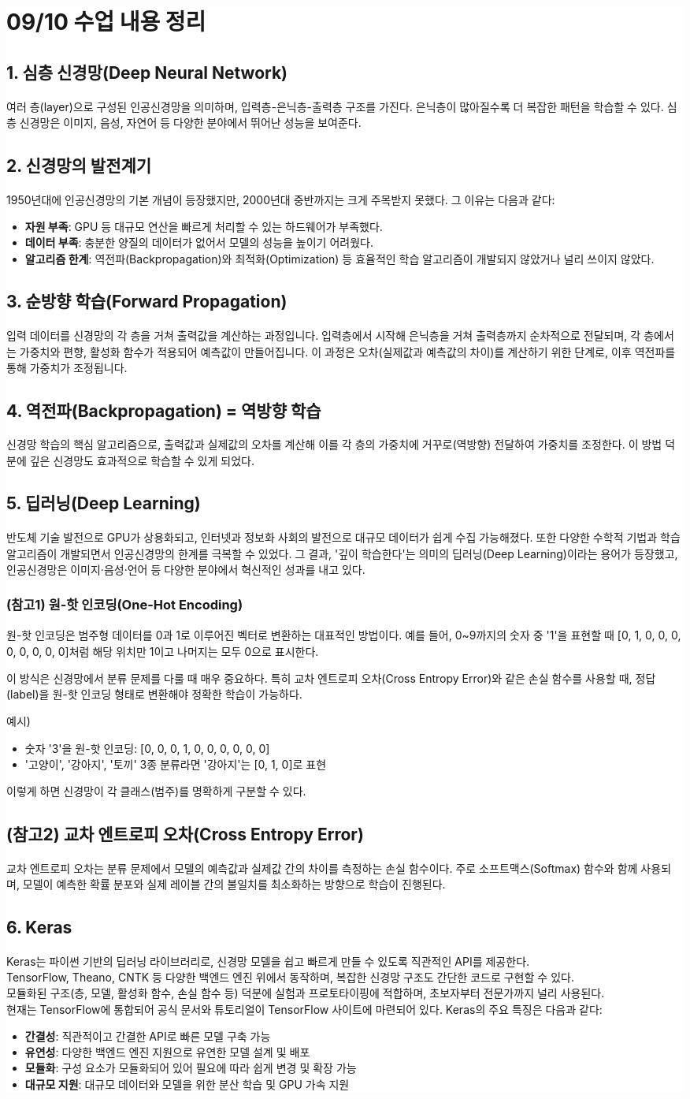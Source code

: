 # 09/10 수업 내용 정리

## 1. 심층 신경망(Deep Neural Network)
여러 층(layer)으로 구성된 인공신경망을 의미하며, 입력층-은닉층-출력층 구조를 가진다. 은닉층이 많아질수록 더 복잡한 패턴을 학습할 수 있다. 심층 신경망은 이미지, 음성, 자연어 등 다양한 분야에서 뛰어난 성능을 보여준다.

## 2. 신경망의 발전계기
1950년대에 인공신경망의 기본 개념이 등장했지만, 2000년대 중반까지는 크게 주목받지 못했다. 그 이유는 다음과 같다:
- **자원 부족**: GPU 등 대규모 연산을 빠르게 처리할 수 있는 하드웨어가 부족했다.
- **데이터 부족**: 충분한 양질의 데이터가 없어서 모델의 성능을 높이기 어려웠다.
- **알고리즘 한계**: 역전파(Backpropagation)와 최적화(Optimization) 등 효율적인 학습 알고리즘이 개발되지 않았거나 널리 쓰이지 않았다.

## 3. 순방향 학습(Forward Propagation)
입력 데이터를 신경망의 각 층을 거쳐 출력값을 계산하는 과정입니다. 입력층에서 시작해 은닉층을 거쳐 출력층까지 순차적으로 전달되며, 각 층에서는 가중치와 편향, 활성화 함수가 적용되어 예측값이 만들어집니다. 이 과정은 오차(실제값과 예측값의 차이)를 계산하기 위한 단계로, 이후 역전파를 통해 가중치가 조정됩니다.

## 4. 역전파(Backpropagation) = 역방향 학습
신경망 학습의 핵심 알고리즘으로, 출력값과 실제값의 오차를 계산해 이를 각 층의 가중치에 거꾸로(역방향) 전달하여 가중치를 조정한다. 이 방법 덕분에 깊은 신경망도 효과적으로 학습할 수 있게 되었다.

## 5. 딥러닝(Deep Learning)
반도체 기술 발전으로 GPU가 상용화되고, 인터넷과 정보화 사회의 발전으로 대규모 데이터가 쉽게 수집 가능해졌다. 또한 다양한 수학적 기법과 학습 알고리즘이 개발되면서 인공신경망의 한계를 극복할 수 있었다. 그 결과, '깊이 학습한다'는 의미의 딥러닝(Deep Learning)이라는 용어가 등장했고, 인공신경망은 이미지·음성·언어 등 다양한 분야에서 혁신적인 성과를 내고 있다.

### (참고1) 원-핫 인코딩(One-Hot Encoding)
원-핫 인코딩은 범주형 데이터를 0과 1로 이루어진 벡터로 변환하는 대표적인 방법이다. 예를 들어, 0~9까지의 숫자 중 '1'을 표현할 때 [0, 1, 0, 0, 0, 0, 0, 0, 0, 0]처럼 해당 위치만 1이고 나머지는 모두 0으로 표시한다.

이 방식은 신경망에서 분류 문제를 다룰 때 매우 중요하다. 특히 교차 엔트로피 오차(Cross Entropy Error)와 같은 손실 함수를 사용할 때, 정답(label)을 원-핫 인코딩 형태로 변환해야 정확한 학습이 가능하다.

예시)
- 숫자 '3'을 원-핫 인코딩: [0, 0, 0, 1, 0, 0, 0, 0, 0, 0]
- '고양이', '강아지', '토끼' 3종 분류라면 '강아지'는 [0, 1, 0]로 표현

이렇게 하면 신경망이 각 클래스(범주)를 명확하게 구분할 수 있다.

## (참고2) 교차 엔트로피 오차(Cross Entropy Error)
교차 엔트로피 오차는 분류 문제에서 모델의 예측값과 실제값 간의 차이를 측정하는 손실 함수이다. 주로 소프트맥스(Softmax) 함수와 함께 사용되며, 모델이 예측한 확률 분포와 실제 레이블 간의 불일치를 최소화하는 방향으로 학습이 진행된다.

## 6. Keras

Keras는 파이썬 기반의 딥러닝 라이브러리로, 신경망 모델을 쉽고 빠르게 만들 수 있도록 직관적인 API를 제공한다.  
TensorFlow, Theano, CNTK 등 다양한 백엔드 엔진 위에서 동작하며, 복잡한 신경망 구조도 간단한 코드로 구현할 수 있다.  
모듈화된 구조(층, 모델, 활성화 함수, 손실 함수 등) 덕분에 실험과 프로토타이핑에 적합하며, 초보자부터 전문가까지 널리 사용된다.  
현재는 TensorFlow에 통합되어 공식 문서와 튜토리얼이 TensorFlow 사이트에 마련되어 있다. Keras의 주요 특징은 다음과 같다:
- **간결성**: 직관적이고 간결한 API로 빠른 모델 구축 가능
- **유연성**: 다양한 백엔드 엔진 지원으로 유연한 모델 설계 및 배포
- **모듈화**: 구성 요소가 모듈화되어 있어 필요에 따라 쉽게 변경 및 확장 가능
- **대규모 지원**: 대규모 데이터와 모델을 위한 분산 학습 및 GPU 가속 지원
